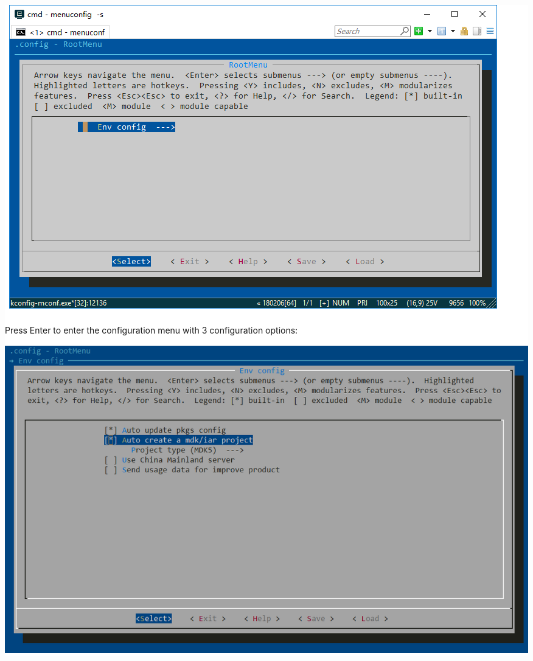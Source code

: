   ![Env Configuration Interface](figures/menuconfig_s.png)

  Press Enter to enter the configuration menu with 3 configuration options:

  ![configuration options](figures/menuconfig_s_auto_update.png)

